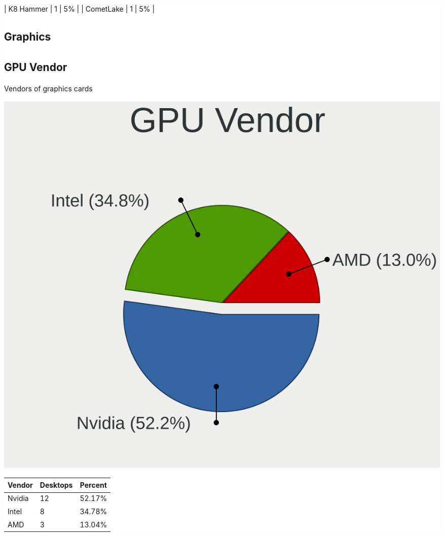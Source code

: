 | K8 Hammer | 1        | 5%      |
| CometLake | 1        | 5%      |

Graphics
--------

GPU Vendor
----------

Vendors of graphics cards

![GPU Vendor](./images/pie_chart/gpu_vendor.svg)


| Vendor | Desktops | Percent |
|--------|----------|---------|
| Nvidia | 12       | 52.17%  |
| Intel  | 8        | 34.78%  |
| AMD    | 3        | 13.04%  |
